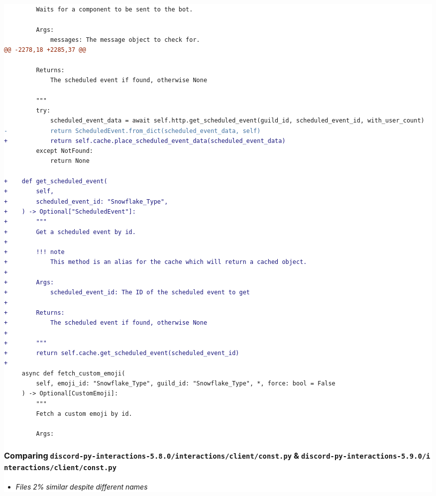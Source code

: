```diff
         Waits for a component to be sent to the bot.
 
         Args:
             messages: The message object to check for.
@@ -2278,18 +2285,37 @@
 
         Returns:
             The scheduled event if found, otherwise None
 
         """
         try:
             scheduled_event_data = await self.http.get_scheduled_event(guild_id, scheduled_event_id, with_user_count)
-            return ScheduledEvent.from_dict(scheduled_event_data, self)
+            return self.cache.place_scheduled_event_data(scheduled_event_data)
         except NotFound:
             return None
 
+    def get_scheduled_event(
+        self,
+        scheduled_event_id: "Snowflake_Type",
+    ) -> Optional["ScheduledEvent"]:
+        """
+        Get a scheduled event by id.
+
+        !!! note
+            This method is an alias for the cache which will return a cached object.
+
+        Args:
+            scheduled_event_id: The ID of the scheduled event to get
+
+        Returns:
+            The scheduled event if found, otherwise None
+
+        """
+        return self.cache.get_scheduled_event(scheduled_event_id)
+
     async def fetch_custom_emoji(
         self, emoji_id: "Snowflake_Type", guild_id: "Snowflake_Type", *, force: bool = False
     ) -> Optional[CustomEmoji]:
         """
         Fetch a custom emoji by id.
 
         Args:
```

### Comparing `discord-py-interactions-5.8.0/interactions/client/const.py` & `discord-py-interactions-5.9.0/interactions/client/const.py`

 * *Files 2% similar despite different names*
